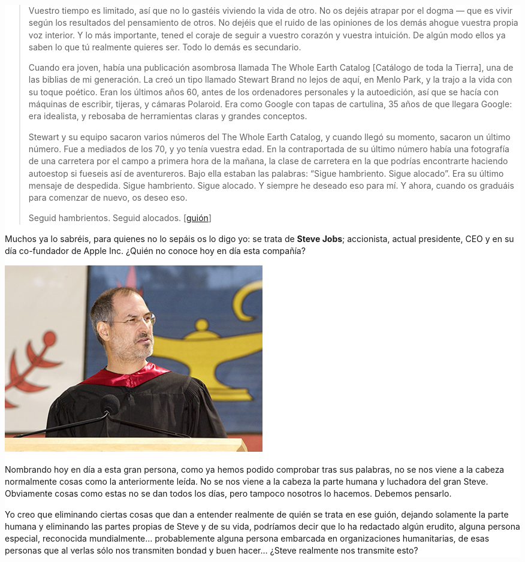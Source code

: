 > 
> Vuestro tiempo es limitado, así que no lo gastéis viviendo la vida de otro. No os dejéis atrapar por el dogma — que es vivir según los resultados del pensamiento de otros. No dejéis que el ruido de las opiniones de los demás ahogue vuestra propia voz interior. Y lo más importante, tened el coraje de seguir a vuestro corazón y vuestra intuición. De algún modo ellos ya saben lo que tú realmente quieres ser. Todo lo demás es secundario.
> 
> Cuando era joven, había una publicación asombrosa llamada The Whole Earth Catalog \[Catálogo de toda la Tierra\], una de las biblias de mi generación. La creó un tipo llamado Stewart Brand no lejos de aquí, en Menlo Park, y la trajo a la vida con su toque poético. Eran los últimos años 60, antes de los ordenadores personales y la autoedición, así que se hacía con máquinas de escribir, tijeras, y cámaras Polaroid. Era como Google con tapas de cartulina, 35 años de que llegara Google: era idealista, y rebosaba de herramientas claras y grandes conceptos.
> 
> Stewart y su equipo sacaron varios números del The Whole Earth Catalog, y cuando llegó su momento, sacaron un último número. Fue a mediados de los 70, y yo tenía vuestra edad. En la contraportada de su último número había una fotografía de una carretera por el campo a primera hora de la mañana, la clase de carretera en la que podrías encontrarte haciendo autoestop si fueseis así de aventureros. Bajo ella estaban las palabras: “Sigue hambriento. Sigue alocado”. Era su último mensaje de despedida. Sigue hambriento. Sigue alocado. Y siempre he deseado eso para mí. Y ahora, cuando os graduáis para comenzar de nuevo, os deseo eso.
> 
> Seguid hambrientos. Seguid alocados. \[[guión](http://www.faq-mac.com/bitacoras/memoria/?p=159)\]

Muchos ya lo sabréis, para quienes no lo sepáis os lo digo yo: se trata de **Steve Jobs**; accionista, actual presidente, CEO y en su día co-fundador de Apple Inc. ¿Quién no conoce hoy en día esta compañía?

![Steve Jobs en la conferencia de la Universidad de Stanford](images/steve-stanford.jpg)

Nombrando hoy en día a esta gran persona, como ya hemos podido comprobar tras sus palabras, no se nos viene a la cabeza normalmente cosas como la anteriormente leída. No se nos viene a la cabeza la parte humana y luchadora del gran Steve. Obviamente cosas como estas no se dan todos los días, pero tampoco nosotros lo hacemos. Debemos pensarlo.

Yo creo que eliminando ciertas cosas que dan a entender realmente de quién se trata en ese guión, dejando solamente la parte humana y eliminando las partes propias de Steve y de su vida, podríamos decir que lo ha redactado algún erudito, alguna persona especial, reconocida mundialmente… probablemente alguna persona embarcada en organizaciones humanitarias, de esas personas que al verlas sólo nos transmiten bondad y buen hacer… ¿Steve realmente nos transmite esto?
